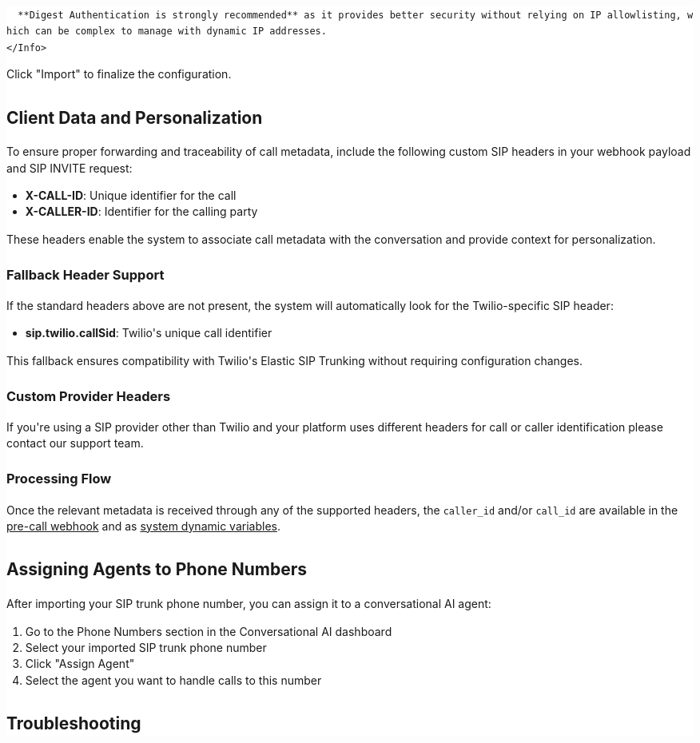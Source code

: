       **Digest Authentication is strongly recommended** as it provides better security without relying on IP allowlisting, which can be complex to manage with dynamic IP addresses.
    </Info>

  </Step>
  <Step title="Complete Setup">
    Click "Import" to finalize the configuration.
  </Step>
</Steps>

## Client Data and Personalization

To ensure proper forwarding and traceability of call metadata, include the following custom SIP headers in your webhook payload and SIP INVITE request:

- **X-CALL-ID**: Unique identifier for the call
- **X-CALLER-ID**: Identifier for the calling party

These headers enable the system to associate call metadata with the conversation and provide context for personalization.

### Fallback Header Support

If the standard headers above are not present, the system will automatically look for the Twilio-specific SIP header:

- **sip.twilio.callSid**: Twilio's unique call identifier

This fallback ensures compatibility with Twilio's Elastic SIP Trunking without requiring configuration changes.

### Custom Provider Headers

If you're using a SIP provider other than Twilio and your platform uses different headers for call or caller identification please contact our support team.

### Processing Flow

Once the relevant metadata is received through any of the supported headers, the `caller_id` and/or `call_id` are available in the [pre-call webhook](/docs/conversational-ai/customization/personalization/twilio-personalization#how-it-works) and as [system dynamic variables](/docs/conversational-ai/customization/personalization/dynamic-variables#system-dynamic-variables).

## Assigning Agents to Phone Numbers

After importing your SIP trunk phone number, you can assign it to a conversational AI agent:

1. Go to the Phone Numbers section in the Conversational AI dashboard
2. Select your imported SIP trunk phone number
3. Click "Assign Agent"
4. Select the agent you want to handle calls to this number

## Troubleshooting

